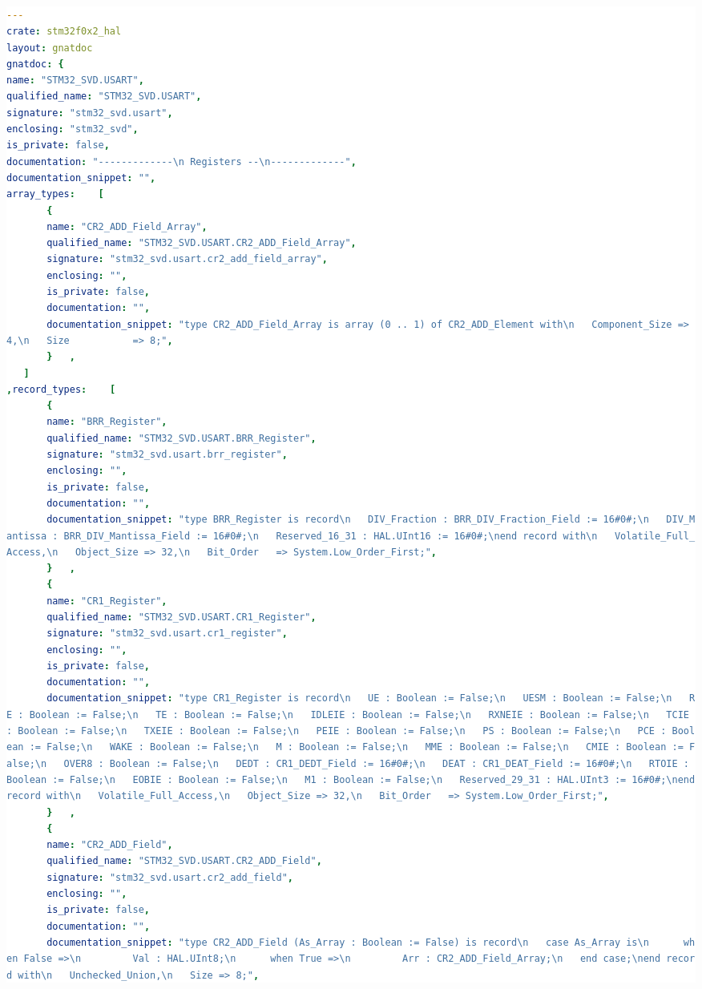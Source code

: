 ```yaml
---
crate: stm32f0x2_hal
layout: gnatdoc
gnatdoc: {
name: "STM32_SVD.USART",
qualified_name: "STM32_SVD.USART",
signature: "stm32_svd.usart",
enclosing: "stm32_svd",
is_private: false,
documentation: "-------------\n Registers --\n-------------",
documentation_snippet: "",
array_types:    [
       {
       name: "CR2_ADD_Field_Array",
       qualified_name: "STM32_SVD.USART.CR2_ADD_Field_Array",
       signature: "stm32_svd.usart.cr2_add_field_array",
       enclosing: "",
       is_private: false,
       documentation: "",
       documentation_snippet: "type CR2_ADD_Field_Array is array (0 .. 1) of CR2_ADD_Element with\n   Component_Size => 4,\n   Size           => 8;",
       }   ,
   ]
,record_types:    [
       {
       name: "BRR_Register",
       qualified_name: "STM32_SVD.USART.BRR_Register",
       signature: "stm32_svd.usart.brr_register",
       enclosing: "",
       is_private: false,
       documentation: "",
       documentation_snippet: "type BRR_Register is record\n   DIV_Fraction : BRR_DIV_Fraction_Field := 16#0#;\n   DIV_Mantissa : BRR_DIV_Mantissa_Field := 16#0#;\n   Reserved_16_31 : HAL.UInt16 := 16#0#;\nend record with\n   Volatile_Full_Access,\n   Object_Size => 32,\n   Bit_Order   => System.Low_Order_First;",
       }   ,
       {
       name: "CR1_Register",
       qualified_name: "STM32_SVD.USART.CR1_Register",
       signature: "stm32_svd.usart.cr1_register",
       enclosing: "",
       is_private: false,
       documentation: "",
       documentation_snippet: "type CR1_Register is record\n   UE : Boolean := False;\n   UESM : Boolean := False;\n   RE : Boolean := False;\n   TE : Boolean := False;\n   IDLEIE : Boolean := False;\n   RXNEIE : Boolean := False;\n   TCIE : Boolean := False;\n   TXEIE : Boolean := False;\n   PEIE : Boolean := False;\n   PS : Boolean := False;\n   PCE : Boolean := False;\n   WAKE : Boolean := False;\n   M : Boolean := False;\n   MME : Boolean := False;\n   CMIE : Boolean := False;\n   OVER8 : Boolean := False;\n   DEDT : CR1_DEDT_Field := 16#0#;\n   DEAT : CR1_DEAT_Field := 16#0#;\n   RTOIE : Boolean := False;\n   EOBIE : Boolean := False;\n   M1 : Boolean := False;\n   Reserved_29_31 : HAL.UInt3 := 16#0#;\nend record with\n   Volatile_Full_Access,\n   Object_Size => 32,\n   Bit_Order   => System.Low_Order_First;",
       }   ,
       {
       name: "CR2_ADD_Field",
       qualified_name: "STM32_SVD.USART.CR2_ADD_Field",
       signature: "stm32_svd.usart.cr2_add_field",
       enclosing: "",
       is_private: false,
       documentation: "",
       documentation_snippet: "type CR2_ADD_Field (As_Array : Boolean := False) is record\n   case As_Array is\n      when False =>\n         Val : HAL.UInt8;\n      when True =>\n         Arr : CR2_ADD_Field_Array;\n   end case;\nend record with\n   Unchecked_Union,\n   Size => 8;",
```
